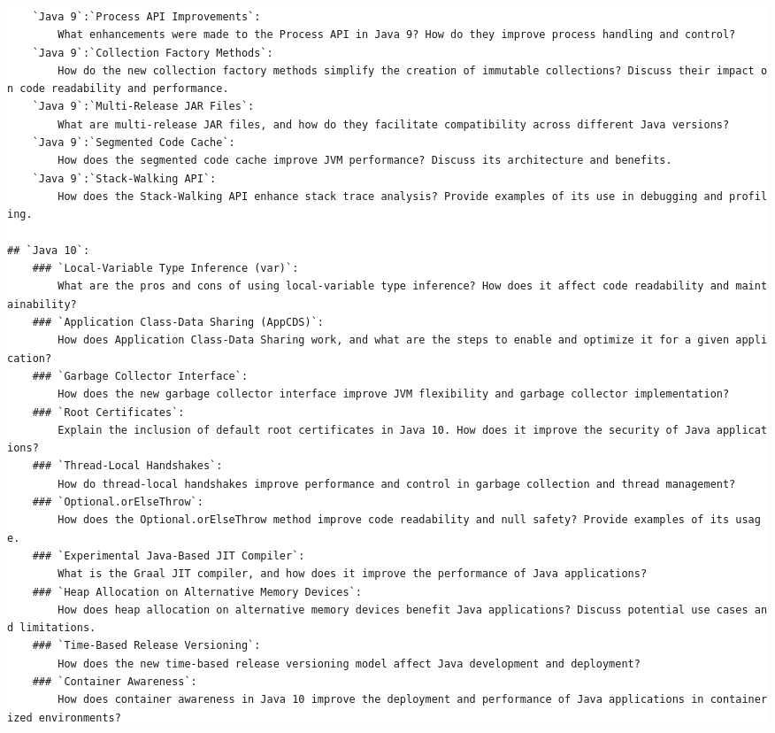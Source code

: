 		`Java 9`:`Process API Improvements`:
			What enhancements were made to the Process API in Java 9? How do they improve process handling and control?
		`Java 9`:`Collection Factory Methods`:
			How do the new collection factory methods simplify the creation of immutable collections? Discuss their impact on code readability and performance.
		`Java 9`:`Multi-Release JAR Files`:
			What are multi-release JAR files, and how do they facilitate compatibility across different Java versions?
		`Java 9`:`Segmented Code Cache`:
			How does the segmented code cache improve JVM performance? Discuss its architecture and benefits.
		`Java 9`:`Stack-Walking API`:
			How does the Stack-Walking API enhance stack trace analysis? Provide examples of its use in debugging and profiling.
			
	## `Java 10`:
		### `Local-Variable Type Inference (var)`:
			What are the pros and cons of using local-variable type inference? How does it affect code readability and maintainability?
		### `Application Class-Data Sharing (AppCDS)`:
			How does Application Class-Data Sharing work, and what are the steps to enable and optimize it for a given application?
		### `Garbage Collector Interface`:
			How does the new garbage collector interface improve JVM flexibility and garbage collector implementation?
		### `Root Certificates`:
			Explain the inclusion of default root certificates in Java 10. How does it improve the security of Java applications?
		### `Thread-Local Handshakes`:
			How do thread-local handshakes improve performance and control in garbage collection and thread management?
		### `Optional.orElseThrow`:
			How does the Optional.orElseThrow method improve code readability and null safety? Provide examples of its usage.
		### `Experimental Java-Based JIT Compiler`:
			What is the Graal JIT compiler, and how does it improve the performance of Java applications?
		### `Heap Allocation on Alternative Memory Devices`:
			How does heap allocation on alternative memory devices benefit Java applications? Discuss potential use cases and limitations.
		### `Time-Based Release Versioning`:
			How does the new time-based release versioning model affect Java development and deployment?
		### `Container Awareness`:
			How does container awareness in Java 10 improve the deployment and performance of Java applications in containerized environments?
			